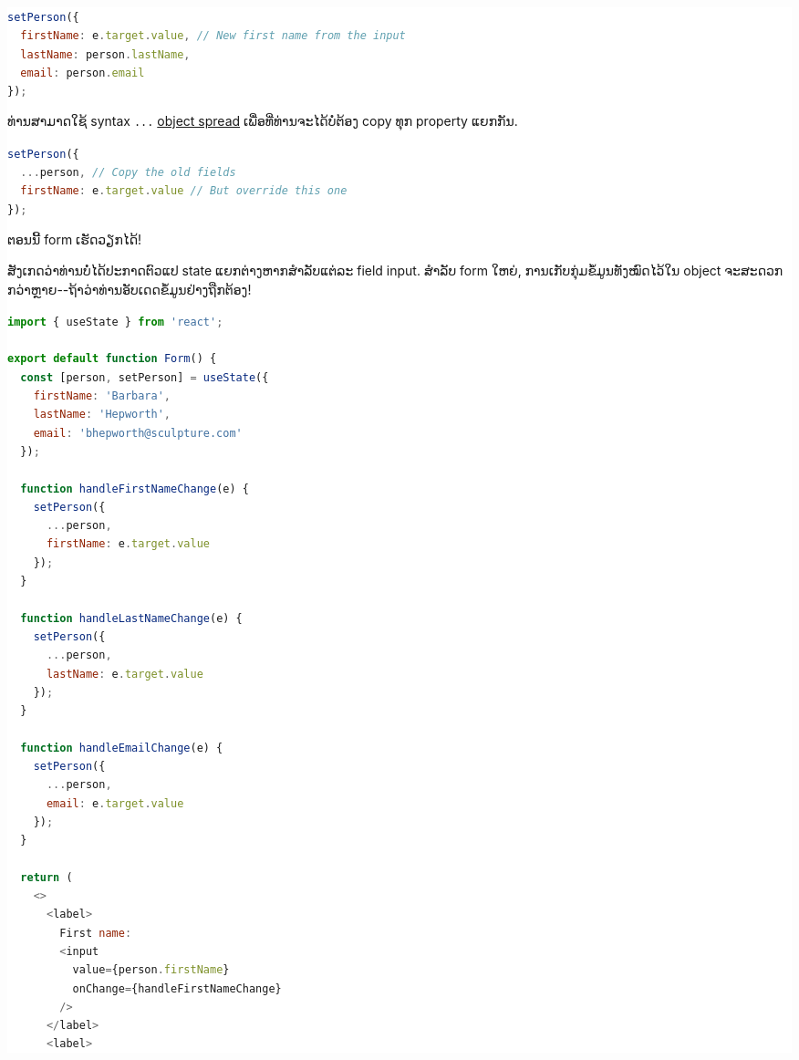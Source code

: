 ```js
setPerson({
  firstName: e.target.value, // New first name from the input
  lastName: person.lastName,
  email: person.email
});
```

ທ່ານສາມາດໃຊ້ syntax `...` [object spread](https://developer.mozilla.org/en-US/docs/Web/JavaScript/Reference/Operators/Spread_syntax#spread_in_object_literals) ເພື່ອທີ່ທ່ານຈະໄດ້ບໍ່ຕ້ອງ copy ທຸກ property ແຍກກັນ.

```js
setPerson({
  ...person, // Copy the old fields
  firstName: e.target.value // But override this one
});
```

ຕອນນີ້ form ເຮັດວຽກໄດ້!

ສັງເກດວ່າທ່ານບໍ່ໄດ້ປະກາດຕົວແປ state ແຍກຕ່າງຫາກສຳລັບແຕ່ລະ field input. ສຳລັບ form ໃຫຍ່, ການເກັບກຸ່ມຂໍ້ມູນທັງໝົດໄວ້ໃນ object ຈະສະດວກກວ່າຫຼາຍ--ຖ້າວ່າທ່ານອັບເດດຂໍ້ມູນຢ່າງຖືກຕ້ອງ!

<Sandpack>

```js
import { useState } from 'react';

export default function Form() {
  const [person, setPerson] = useState({
    firstName: 'Barbara',
    lastName: 'Hepworth',
    email: 'bhepworth@sculpture.com'
  });

  function handleFirstNameChange(e) {
    setPerson({
      ...person,
      firstName: e.target.value
    });
  }

  function handleLastNameChange(e) {
    setPerson({
      ...person,
      lastName: e.target.value
    });
  }

  function handleEmailChange(e) {
    setPerson({
      ...person,
      email: e.target.value
    });
  }

  return (
    <>
      <label>
        First name:
        <input
          value={person.firstName}
          onChange={handleFirstNameChange}
        />
      </label>
      <label>
```